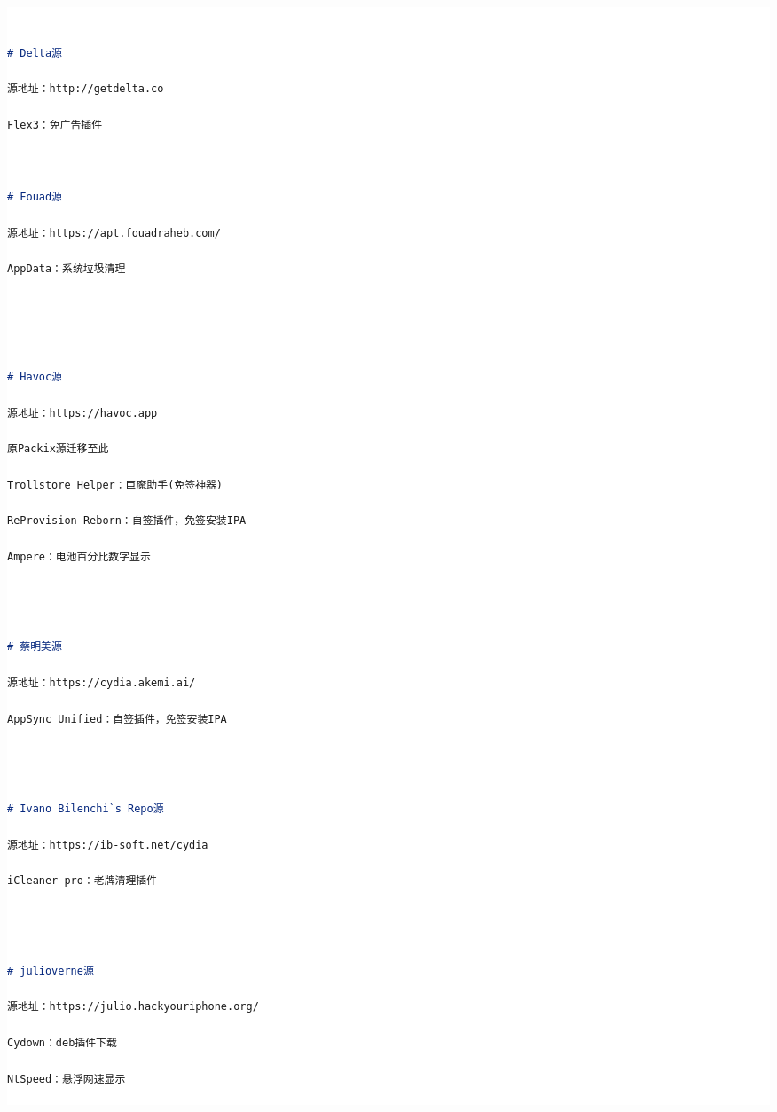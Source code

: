 ```md


# Delta源

源地址：http://getdelta.co

Flex3：免广告插件



# Fouad源

源地址：https://apt.fouadraheb.com/

AppData：系统垃圾清理





# Havoc源

源地址：https://havoc.app

原Packix源迁移至此

Trollstore Helper：巨魔助手(免签神器)

ReProvision Reborn：自签插件，免签安装IPA

Ampere：电池百分比数字显示




# 蔡明美源

源地址：https://cydia.akemi.ai/

AppSync Unified：自签插件，免签安装IPA




# Ivano Bilenchi`s Repo源

源地址：https://ib-soft.net/cydia

iCleaner pro：老牌清理插件




# julioverne源

源地址：https://julio.hackyouriphone.org/

Cydown：deb插件下载

NtSpeed：悬浮网速显示



```